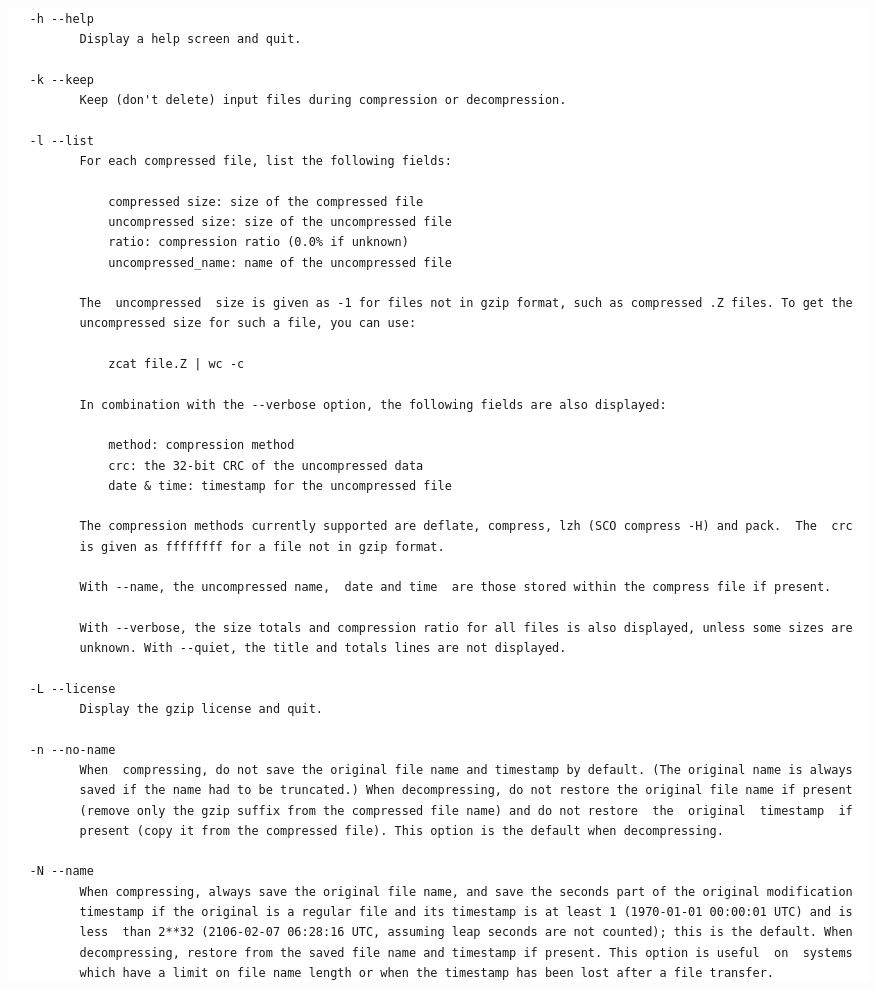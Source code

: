        -h --help
              Display a help screen and quit.

       -k --keep
              Keep (don't delete) input files during compression or decompression.

       -l --list
              For each compressed file, list the following fields:

                  compressed size: size of the compressed file
                  uncompressed size: size of the uncompressed file
                  ratio: compression ratio (0.0% if unknown)
                  uncompressed_name: name of the uncompressed file

              The  uncompressed  size is given as -1 for files not in gzip format, such as compressed .Z files. To get the
              uncompressed size for such a file, you can use:

                  zcat file.Z | wc -c

              In combination with the --verbose option, the following fields are also displayed:

                  method: compression method
                  crc: the 32-bit CRC of the uncompressed data
                  date & time: timestamp for the uncompressed file

              The compression methods currently supported are deflate, compress, lzh (SCO compress -H) and pack.  The  crc
              is given as ffffffff for a file not in gzip format.

              With --name, the uncompressed name,  date and time  are those stored within the compress file if present.

              With --verbose, the size totals and compression ratio for all files is also displayed, unless some sizes are
              unknown. With --quiet, the title and totals lines are not displayed.

       -L --license
              Display the gzip license and quit.

       -n --no-name
              When  compressing, do not save the original file name and timestamp by default. (The original name is always
              saved if the name had to be truncated.) When decompressing, do not restore the original file name if present
              (remove only the gzip suffix from the compressed file name) and do not restore  the  original  timestamp  if
              present (copy it from the compressed file). This option is the default when decompressing.

       -N --name
              When compressing, always save the original file name, and save the seconds part of the original modification
              timestamp if the original is a regular file and its timestamp is at least 1 (1970-01-01 00:00:01 UTC) and is
              less  than 2**32 (2106-02-07 06:28:16 UTC, assuming leap seconds are not counted); this is the default. When
              decompressing, restore from the saved file name and timestamp if present. This option is useful  on  systems
              which have a limit on file name length or when the timestamp has been lost after a file transfer.
